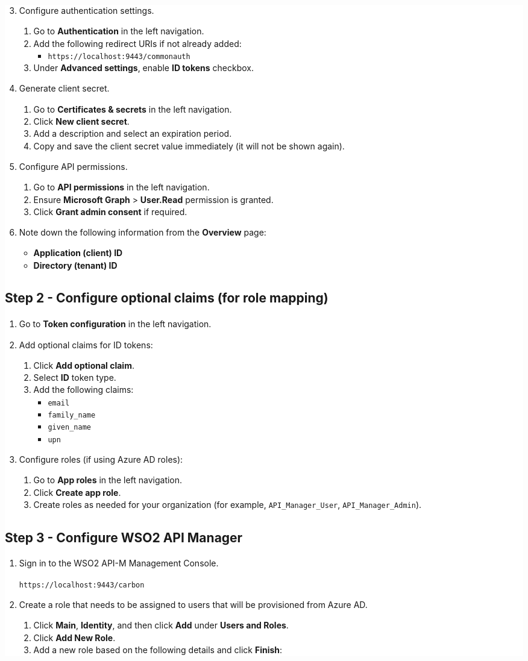 3. Configure authentication settings.

     1. Go to **Authentication** in the left navigation.
     2. Add the following redirect URIs if not already added:
        - `https://localhost:9443/commonauth`
     3. Under **Advanced settings**, enable **ID tokens** checkbox.

4. Generate client secret.

     1. Go to **Certificates & secrets** in the left navigation.
     2. Click **New client secret**.
     3. Add a description and select an expiration period.
     4. Copy and save the client secret value immediately (it will not be shown again).

5. Configure API permissions.

     1. Go to **API permissions** in the left navigation.
     2. Ensure **Microsoft Graph** > **User.Read** permission is granted.
     3. Click **Grant admin consent** if required.

6. Note down the following information from the **Overview** page:
   - **Application (client) ID**
   - **Directory (tenant) ID**

## Step 2 - Configure optional claims (for role mapping)

1. Go to **Token configuration** in the left navigation.

2. Add optional claims for ID tokens:
   
     1. Click **Add optional claim**.
     2. Select **ID** token type.
     3. Add the following claims:
        - `email`
        - `family_name`
        - `given_name`
        - `upn`

3. Configure roles (if using Azure AD roles):

     1. Go to **App roles** in the left navigation.
     2. Click **Create app role**.
     3. Create roles as needed for your organization (for example, `API_Manager_User`, `API_Manager_Admin`).

## Step 3 - Configure WSO2 API Manager

1. Sign in to the WSO2 API-M Management Console.

     `https://localhost:9443/carbon`

2. Create a role that needs to be assigned to users that will be provisioned from Azure AD.

    1. Click **Main**, **Identity**, and then click **Add** under **Users and Roles**.
    2. Click **Add New Role**.
    3. Add a new role based on the following details and click **Finish**:
